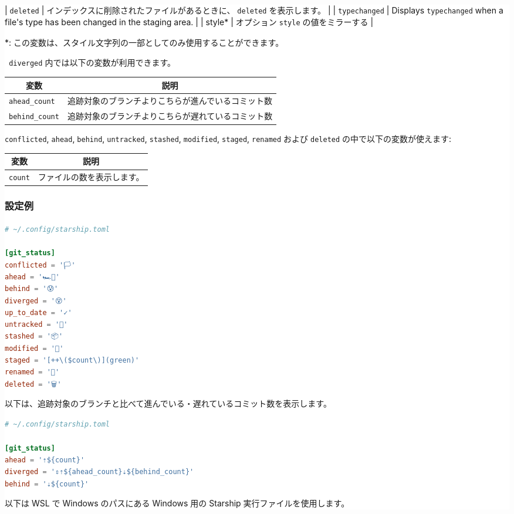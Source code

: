 | `deleted`      | インデックスに削除されたファイルがあるときに、 `deleted` を表示します。                                            |
| `typechanged`  | Displays `typechanged` when a file's type has been changed in the staging area.      |
| style\*      | オプション `style` の値をミラーする                                                               |

*: この変数は、スタイル文字列の一部としてのみ使用することができます。

` diverged` 内では以下の変数が利用できます。

| 変数             | 説明                        |
| -------------- | ------------------------- |
| `ahead_count`  | 追跡対象のブランチよりこちらが進んでいるコミット数 |
| `behind_count` | 追跡対象のブランチよりこちらが遅れているコミット数 |

`conflicted`, `ahead`, `behind`, `untracked`, `stashed`, `modified`, `staged`, `renamed` および `deleted` の中で以下の変数が使えます:

| 変数      | 説明            |
| ------- | ------------- |
| `count` | ファイルの数を表示します。 |

### 設定例

```toml
# ~/.config/starship.toml

[git_status]
conflicted = '🏳'
ahead = '🏎💨'
behind = '😰'
diverged = '😵'
up_to_date = '✓'
untracked = '🤷'
stashed = '📦'
modified = '📝'
staged = '[++\($count\)](green)'
renamed = '👅'
deleted = '🗑'
```

以下は、追跡対象のブランチと比べて進んでいる・遅れているコミット数を表示します。

```toml
# ~/.config/starship.toml

[git_status]
ahead = '⇡${count}'
diverged = '⇕⇡${ahead_count}⇣${behind_count}'
behind = '⇣${count}'
```

以下は WSL で Windows のパスにある Windows 用の Starship 実行ファイルを使用します。
